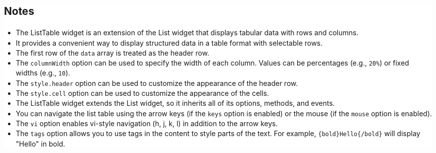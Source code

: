 ## Notes

- The ListTable widget is an extension of the List widget that displays tabular data with rows and columns.
- It provides a convenient way to display structured data in a table format with selectable rows.
- The first row of the `data` array is treated as the header row.
- The `columnWidth` option can be used to specify the width of each column. Values can be percentages (e.g., `20%`) or fixed widths (e.g., `10`).
- The `style.header` option can be used to customize the appearance of the header row.
- The `style.cell` option can be used to customize the appearance of the cells.
- The ListTable widget extends the List widget, so it inherits all of its options, methods, and events.
- You can navigate the list table using the arrow keys (if the `keys` option is enabled) or the mouse (if the `mouse` option is enabled).
- The `vi` option enables vi-style navigation (h, j, k, l) in addition to the arrow keys.
- The `tags` option allows you to use tags in the content to style parts of the text. For example, `{bold}Hello{/bold}` will display "Hello" in bold.